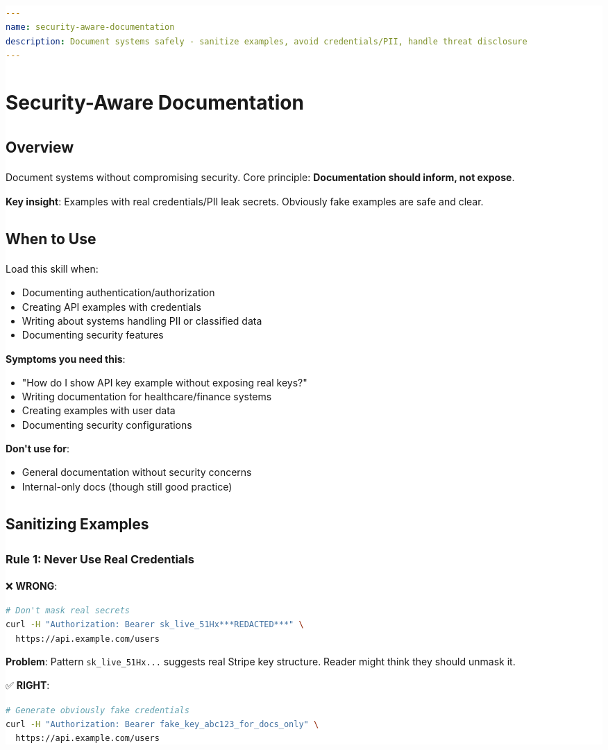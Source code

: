 ```yaml
---
name: security-aware-documentation
description: Document systems safely - sanitize examples, avoid credentials/PII, handle threat disclosure
---
```


# Security-Aware Documentation

## Overview

Document systems without compromising security. Core principle: **Documentation should inform, not expose**.

**Key insight**: Examples with real credentials/PII leak secrets. Obviously fake examples are safe and clear.

## When to Use

Load this skill when:
- Documenting authentication/authorization
- Creating API examples with credentials
- Writing about systems handling PII or classified data
- Documenting security features

**Symptoms you need this**:
- "How do I show API key example without exposing real keys?"
- Writing documentation for healthcare/finance systems
- Creating examples with user data
- Documenting security configurations

**Don't use for**:
- General documentation without security concerns
- Internal-only docs (though still good practice)

## Sanitizing Examples

### Rule 1: Never Use Real Credentials

❌ **WRONG**:
```bash
# Don't mask real secrets
curl -H "Authorization: Bearer sk_live_51Hx***REDACTED***" \
  https://api.example.com/users
```

**Problem**: Pattern `sk_live_51Hx...` suggests real Stripe key structure. Reader might think they should unmask it.

✅ **RIGHT**:
```bash
# Generate obviously fake credentials
curl -H "Authorization: Bearer fake_key_abc123_for_docs_only" \
  https://api.example.com/users
```
